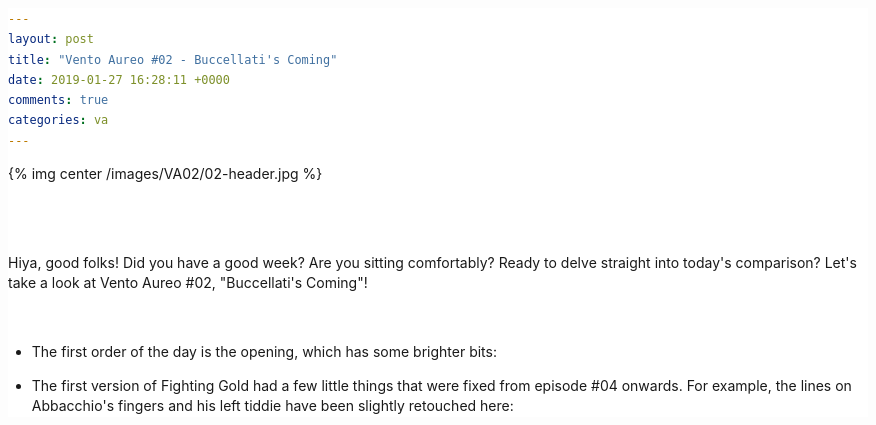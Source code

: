 ```yaml
---
layout: post
title: "Vento Aureo #02 - Buccellati's Coming"
date: 2019-01-27 16:28:11 +0000
comments: true
categories: va
---
```


{% img center /images/VA02/02-header.jpg %}


<br>
<br>

Hiya, good folks! Did you have a good week? Are you sitting comfortably? Ready to delve straight into today's comparison? Let's take a look at Vento Aureo #02, "Buccellati's Coming"!

<br>

- The first order of the day is the opening, which has some brighter bits:

<video class='lazyload' playsinline nocontrols muted data-autoplay preload='none' loop data-poster='./../images/loadingvideo.jpg'>
  <source src="./../videos/VA02/01 - brighter fighting gold 1.webm" type='video/webm; codecs="vp8, vorbis"'>
  <source src="./../videos/VA02/01 - brighter fighting gold 1.mp4" type='video/mp4; codecs=avc1.42E01E,mp4a.40.2'>
</video>

<video class='lazyload' playsinline nocontrols muted data-autoplay preload='none' loop data-poster='./../images/loadingvideo.jpg'>
  <source src="./../videos/VA02/02 - brighter fighting gold 2.webm" type='video/webm; codecs="vp8, vorbis"'>
  <source src="./../videos/VA02/02 - brighter fighting gold 2.mp4" type='video/mp4; codecs=avc1.42E01E,mp4a.40.2'>
</video>

- The first version of Fighting Gold had a few little things that were fixed from episode #04 onwards. For example, the lines on Abbacchio's fingers and his left tiddie have been slightly retouched here:

<div id="container1" class="twentytwenty-container">
